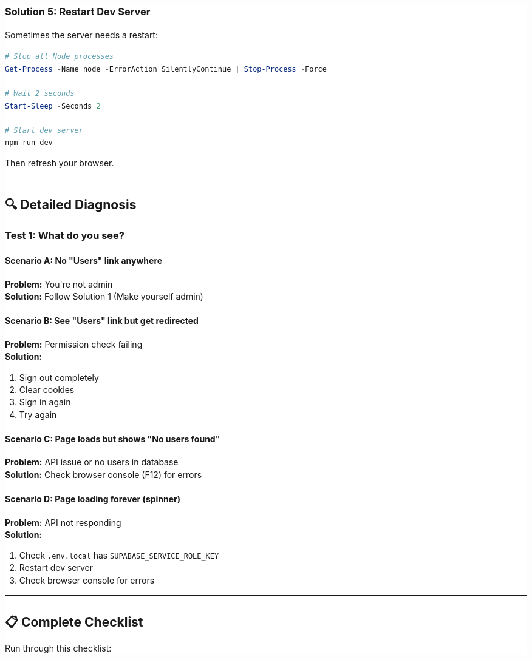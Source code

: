 
### **Solution 5: Restart Dev Server**

Sometimes the server needs a restart:

```powershell
# Stop all Node processes
Get-Process -Name node -ErrorAction SilentlyContinue | Stop-Process -Force

# Wait 2 seconds
Start-Sleep -Seconds 2

# Start dev server
npm run dev
```

Then refresh your browser.

---

## 🔍 **Detailed Diagnosis**

### **Test 1: What do you see?**

#### **Scenario A: No "Users" link anywhere**
**Problem:** You're not admin  
**Solution:** Follow Solution 1 (Make yourself admin)

#### **Scenario B: See "Users" link but get redirected**
**Problem:** Permission check failing  
**Solution:** 
1. Sign out completely
2. Clear cookies
3. Sign in again
4. Try again

#### **Scenario C: Page loads but shows "No users found"**
**Problem:** API issue or no users in database  
**Solution:** Check browser console (F12) for errors

#### **Scenario D: Page loading forever (spinner)**
**Problem:** API not responding  
**Solution:** 
1. Check `.env.local` has `SUPABASE_SERVICE_ROLE_KEY`
2. Restart dev server
3. Check browser console for errors

---

## 📋 **Complete Checklist**

Run through this checklist:
